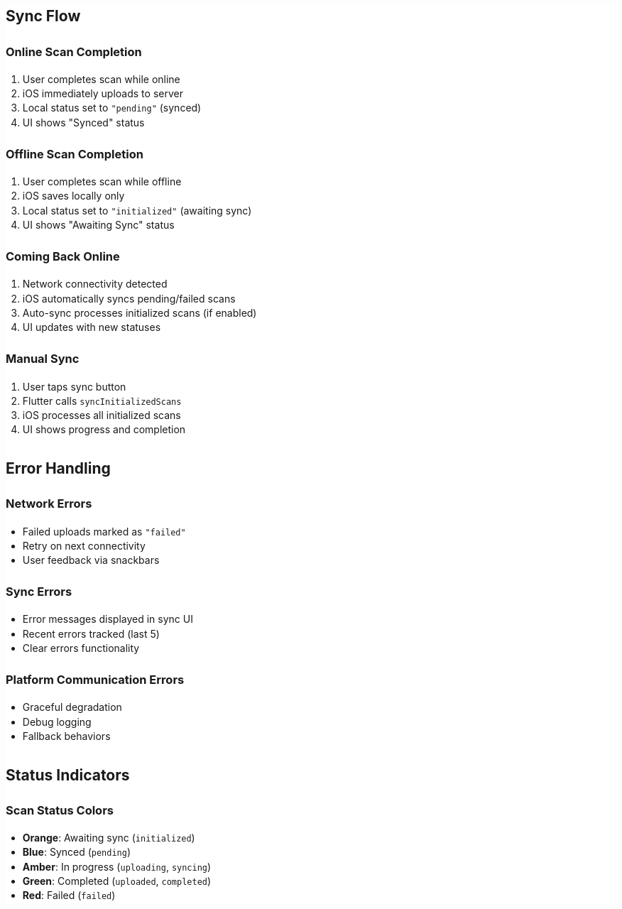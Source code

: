 ## Sync Flow

### Online Scan Completion
1. User completes scan while online
2. iOS immediately uploads to server
3. Local status set to `"pending"` (synced)
4. UI shows "Synced" status

### Offline Scan Completion
1. User completes scan while offline
2. iOS saves locally only
3. Local status set to `"initialized"` (awaiting sync)
4. UI shows "Awaiting Sync" status

### Coming Back Online
1. Network connectivity detected
2. iOS automatically syncs pending/failed scans
3. Auto-sync processes initialized scans (if enabled)
4. UI updates with new statuses

### Manual Sync
1. User taps sync button
2. Flutter calls `syncInitializedScans`
3. iOS processes all initialized scans
4. UI shows progress and completion

## Error Handling

### Network Errors
- Failed uploads marked as `"failed"`
- Retry on next connectivity
- User feedback via snackbars

### Sync Errors
- Error messages displayed in sync UI
- Recent errors tracked (last 5)
- Clear errors functionality

### Platform Communication Errors
- Graceful degradation
- Debug logging
- Fallback behaviors

## Status Indicators

### Scan Status Colors
- **Orange**: Awaiting sync (`initialized`)
- **Blue**: Synced (`pending`)
- **Amber**: In progress (`uploading`, `syncing`)
- **Green**: Completed (`uploaded`, `completed`)
- **Red**: Failed (`failed`)

